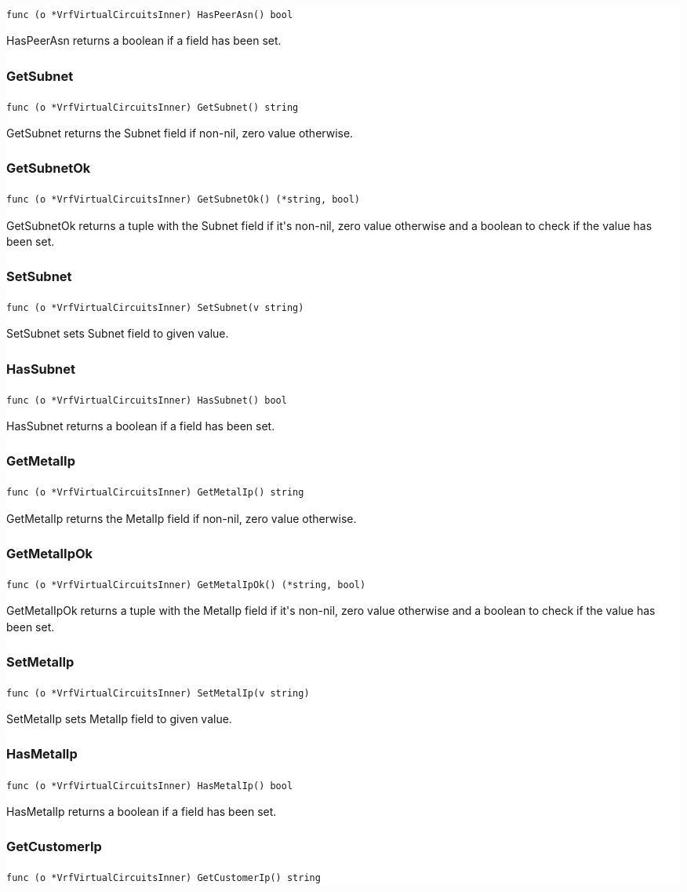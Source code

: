 `func (o *VrfVirtualCircuitsInner) HasPeerAsn() bool`

HasPeerAsn returns a boolean if a field has been set.

### GetSubnet

`func (o *VrfVirtualCircuitsInner) GetSubnet() string`

GetSubnet returns the Subnet field if non-nil, zero value otherwise.

### GetSubnetOk

`func (o *VrfVirtualCircuitsInner) GetSubnetOk() (*string, bool)`

GetSubnetOk returns a tuple with the Subnet field if it's non-nil, zero value otherwise
and a boolean to check if the value has been set.

### SetSubnet

`func (o *VrfVirtualCircuitsInner) SetSubnet(v string)`

SetSubnet sets Subnet field to given value.

### HasSubnet

`func (o *VrfVirtualCircuitsInner) HasSubnet() bool`

HasSubnet returns a boolean if a field has been set.

### GetMetalIp

`func (o *VrfVirtualCircuitsInner) GetMetalIp() string`

GetMetalIp returns the MetalIp field if non-nil, zero value otherwise.

### GetMetalIpOk

`func (o *VrfVirtualCircuitsInner) GetMetalIpOk() (*string, bool)`

GetMetalIpOk returns a tuple with the MetalIp field if it's non-nil, zero value otherwise
and a boolean to check if the value has been set.

### SetMetalIp

`func (o *VrfVirtualCircuitsInner) SetMetalIp(v string)`

SetMetalIp sets MetalIp field to given value.

### HasMetalIp

`func (o *VrfVirtualCircuitsInner) HasMetalIp() bool`

HasMetalIp returns a boolean if a field has been set.

### GetCustomerIp

`func (o *VrfVirtualCircuitsInner) GetCustomerIp() string`
